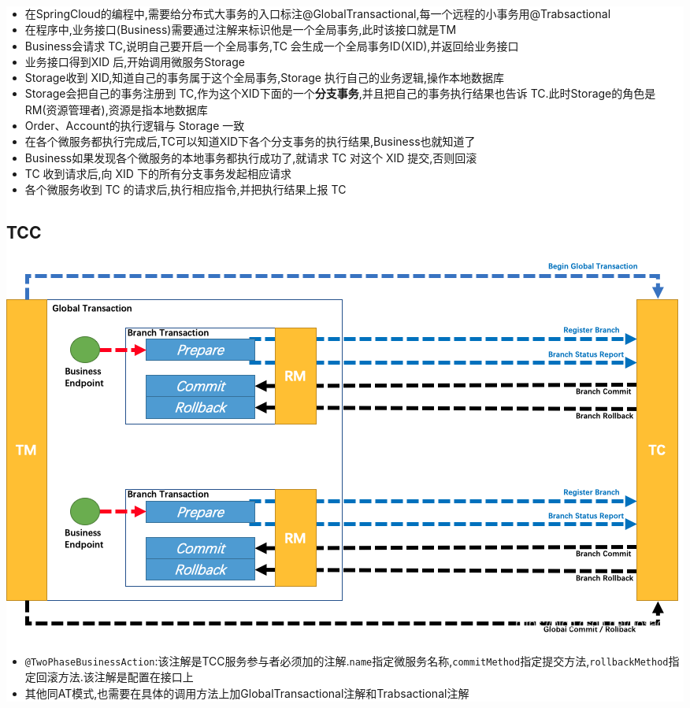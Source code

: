 * 在SpringCloud的编程中,需要给分布式大事务的入口标注@GlobalTransactional,每一个远程的小事务用@Trabsactional
* 在程序中,业务接口(Business)需要通过注解来标识他是一个全局事务,此时该接口就是TM
* Business会请求 TC,说明自己要开启一个全局事务,TC 会生成一个全局事务ID(XID),并返回给业务接口
* 业务接口得到XID 后,开始调用微服务Storage
* Storage收到 XID,知道自己的事务属于这个全局事务,Storage 执行自己的业务逻辑,操作本地数据库
* Storage会把自己的事务注册到 TC,作为这个XID下面的一个**分支事务**,并且把自己的事务执行结果也告诉 TC.此时Storage的角色是RM(资源管理者),资源是指本地数据库
* Order、Account的执行逻辑与 Storage 一致
* 在各个微服务都执行完成后,TC可以知道XID下各个分支事务的执行结果,Business也就知道了
* Business如果发现各个微服务的本地事务都执行成功了,就请求 TC 对这个 XID 提交,否则回滚
* TC 收到请求后,向 XID 下的所有分支事务发起相应请求
* 各个微服务收到 TC 的请求后,执行相应指令,并把执行结果上报 TC



## TCC

![](TCC03.PNG)

* `@TwoPhaseBusinessAction`:该注解是TCC服务参与者必须加的注解.`name`指定微服务名称,`commitMethod`指定提交方法,`rollbackMethod`指定回滚方法.该注解是配置在接口上
* 其他同AT模式,也需要在具体的调用方法上加GlobalTransactional注解和Trabsactional注解

